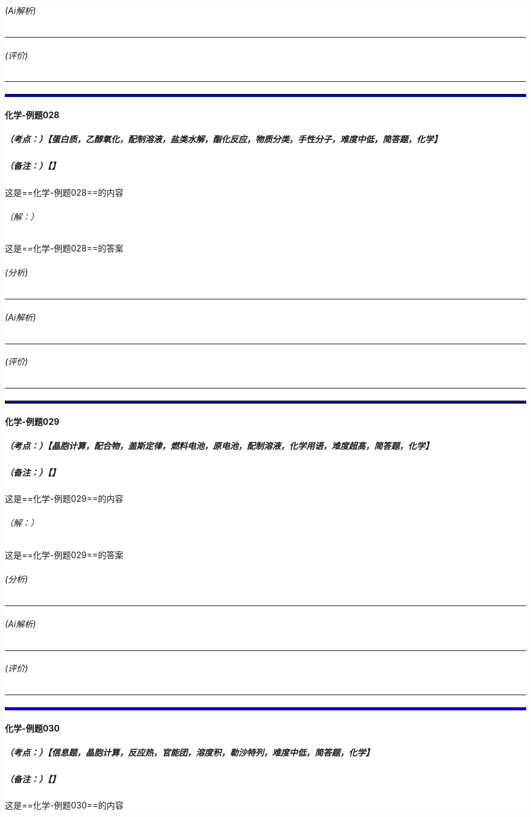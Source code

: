 ###### (Ai解析)
---

###### (评价)
---


<hr style="background-color: blue; border-top: 4px double #000; margin: 20px 0;">

#### 化学-例题028
##### （考点：）【蛋白质，乙醇氧化，配制溶液，盐类水解，酯化反应，物质分类，手性分子，难度中低，简答题，化学】
##### （备注：）【】
这是==化学-例题028==的内容

###### （解：）
这是==化学-例题028==的答案


###### (分析)
---

###### (Ai解析)
---

###### (评价)
---


<hr style="background-color: blue; border-top: 4px double #000; margin: 20px 0;">

#### 化学-例题029
##### （考点：）【晶胞计算，配合物，盖斯定律，燃料电池，原电池，配制溶液，化学用语，难度超高，简答题，化学】
##### （备注：）【】
这是==化学-例题029==的内容

###### （解：）
这是==化学-例题029==的答案


###### (分析)
---

###### (Ai解析)
---

###### (评价)
---


<hr style="background-color: blue; border-top: 4px double #000; margin: 20px 0;">

#### 化学-例题030
##### （考点：）【信息题，晶胞计算，反应热，官能团，溶度积，勒沙特列，难度中低，简答题，化学】
##### （备注：）【】
这是==化学-例题030==的内容
